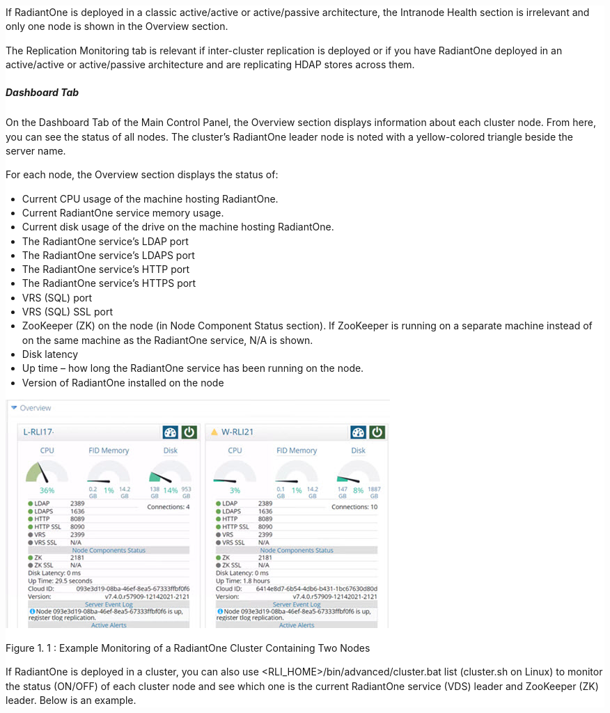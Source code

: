 If RadiantOne is deployed in a classic active/active or active/passive architecture, the Intranode
Health section is irrelevant and only one node is shown in the Overview section.

The Replication Monitoring tab is relevant if inter-cluster replication is deployed or if you have
RadiantOne deployed in an active/active or active/passive architecture and are replicating HDAP stores across them.

##### Dashboard Tab

On the Dashboard Tab of the Main Control Panel, the Overview section displays information
about each cluster node. From here, you can see the status of all nodes. The cluster’s RadiantOne leader node is noted with a yellow-colored triangle beside the server name.

For each node, the Overview section displays the status of:

- Current CPU usage of the machine hosting RadiantOne.
- Current RadiantOne service memory usage.
- Current disk usage of the drive on the machine hosting RadiantOne.
- The RadiantOne service’s LDAP port
- The RadiantOne service’s LDAPS port
- The RadiantOne service’s HTTP port
- The RadiantOne service’s HTTPS port
- VRS (SQL) port
- VRS (SQL) SSL port
- ZooKeeper (ZK) on the node (in Node Component Status section). If ZooKeeper is running on a separate machine instead of on the same machine as the RadiantOne service, N/A is shown.
- Disk latency
- Up time – how long the RadiantOne service has been running on the node.
- Version of RadiantOne installed on the node

![An image showing monitoring two RadiantOne cluster nodes ](Media/Image1.1.jpg)

Figure 1. 1 : Example Monitoring of a RadiantOne Cluster Containing Two Nodes

If RadiantOne is deployed in a cluster, you can also use <RLI_HOME>/bin/advanced/cluster.bat list (cluster.sh on Linux) to monitor the status (ON/OFF) of each cluster node and see which one is the current RadiantOne service (VDS) leader and ZooKeeper (ZK) leader. Below is an example.
